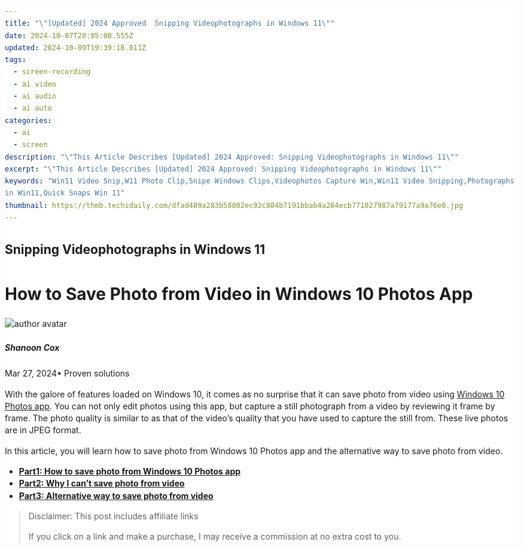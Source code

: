 ```yaml
---
title: "\"[Updated] 2024 Approved  Snipping Videophotographs in Windows 11\""
date: 2024-10-07T20:05:00.555Z
updated: 2024-10-09T19:39:18.011Z
tags: 
  - screen-recording
  - ai video
  - ai audio
  - ai auto
categories: 
  - ai
  - screen
description: "\"This Article Describes [Updated] 2024 Approved: Snipping Videophotographs in Windows 11\""
excerpt: "\"This Article Describes [Updated] 2024 Approved: Snipping Videophotographs in Windows 11\""
keywords: "Win11 Video Snip,W11 Photo Clip,Snipe Windows Clips,Videophotos Capture Win,Win11 Video Snipping,Photographs in Win11,Quick Snaps Win 11"
thumbnail: https://thmb.techidaily.com/dfad489a283b58802ec92c884b7191bbab4a284ecb771027987a79177a9a76e0.jpg
---
```


## Snipping Videophotographs in Windows 11

# How to Save Photo from Video in Windows 10 Photos App

![author avatar](https://images.wondershare.com/filmora/article-images/shannon-cox.jpg)

##### Shanoon Cox

 Mar 27, 2024• Proven solutions

With the galore of features loaded on Windows 10, it comes as no surprise that it can save photo from video using [Windows 10 Photos app](https://www.microsoft.com/en-us/p/microsoft-photos/9wzdncrfjbh4?activetab=pivot:overviewtab). You can not only edit photos using this app, but capture a still photograph from a video by reviewing it frame by frame. The photo quality is similar to as that of the video’s quality that you have used to capture the still from. These live photos are in JPEG format.

In this article, you will learn how to save photo from Windows 10 Photos app and the alternative way to save photo from video.

* [**Part1: How to save photo from Windows 10 Photos app**](#part1)
* [**Part2: Why I can’t save photo from video**](#part2)
* [**Part3: Alternative way to save photo from video**](#part3)

>  Disclaimer: This post includes affiliate links
>
>  If you click on a link and make a purchase, I may receive a commission at no extra cost to you.
>
